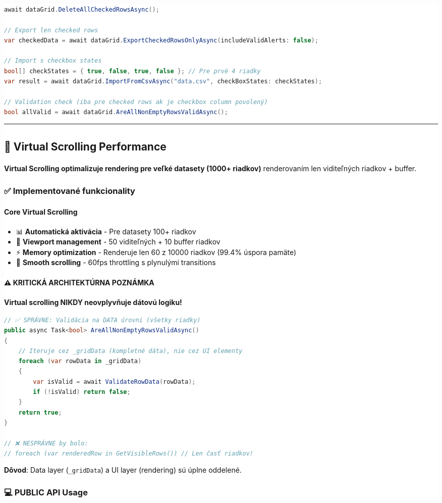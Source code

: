 ```csharp
await dataGrid.DeleteAllCheckedRowsAsync();

// Export len checked rows
var checkedData = await dataGrid.ExportCheckedRowsOnlyAsync(includeValidAlerts: false);

// Import s checkbox states
bool[] checkStates = { true, false, true, false }; // Pre prvé 4 riadky
var result = await dataGrid.ImportFromCsvAsync("data.csv", checkBoxStates: checkStates);

// Validation check (iba pre checked rows ak je checkbox column povolený)
bool allValid = await dataGrid.AreAllNonEmptyRowsValidAsync();
```

---

## 🚀 Virtual Scrolling Performance

**Virtual Scrolling optimalizuje rendering pre veľké datasety (1000+ riadkov)** renderovaním len viditeľných riadkov + buffer.

### ✅ **Implementované funkcionality**

#### **Core Virtual Scrolling**
- 📊 **Automatická aktivácia** - Pre datasety 100+ riadkov
- 🎯 **Viewport management** - 50 viditeľných + 10 buffer riadkov  
- ⚡ **Memory optimization** - Renderuje len 60 z 10000 riadkov (99.4% úspora pamäte)
- 🔄 **Smooth scrolling** - 60fps throttling s plynulými transitions

#### **⚠️ KRITICKÁ ARCHITEKTÚRNA POZNÁMKA**
**Virtual scrolling NIKDY neovplyvňuje dátovú logiku!**

```csharp
// ✅ SPRÁVNE: Validácia na DATA úrovni (všetky riadky)
public async Task<bool> AreAllNonEmptyRowsValidAsync()
{
    // Iteruje cez _gridData (kompletné dáta), nie cez UI elementy
    foreach (var rowData in _gridData) 
    {
        var isValid = await ValidateRowData(rowData);
        if (!isValid) return false;
    }
    return true;
}

// ❌ NESPRÁVNE by bolo:
// foreach (var renderedRow in GetVisibleRows()) // Len časť riadkov!
```

**Dôvod**: Data layer (`_gridData`) a UI layer (rendering) sú úplne oddelené.

### 💻 **PUBLIC API Usage**
